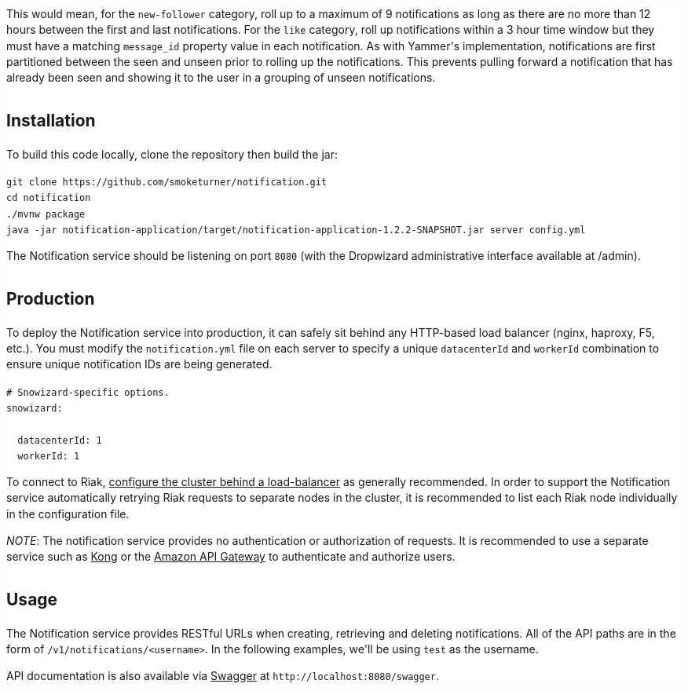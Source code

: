 This would mean, for the `new-follower` category, roll up to a maximum of 9 notifications as long as there are no more than 12 hours between the first and last notifications. For the `like` category, roll up notifications within a 3 hour time window but they must have a matching `message_id` property value in each notification. As with Yammer's implementation, notifications are first partitioned between the seen and unseen prior to rolling up the notifications. This prevents pulling forward a notification that has already been seen and showing it to the user in a grouping of unseen notifications.

Installation
------------
To build this code locally, clone the repository then build the jar:
```
git clone https://github.com/smoketurner/notification.git
cd notification
./mvnw package
java -jar notification-application/target/notification-application-1.2.2-SNAPSHOT.jar server config.yml
```

The Notification service should be listening on port `8080` (with the Dropwizard administrative interface available at /admin).

Production
----------
To deploy the Notification service into production, it can safely sit behind any HTTP-based load balancer (nginx, haproxy, F5, etc.). You must modify the `notification.yml` file on each server to specify a unique `datacenterId` and `workerId` combination to ensure unique notification IDs are being generated.

```
# Snowizard-specific options.
snowizard:

  datacenterId: 1
  workerId: 1
```

To connect to Riak, [configure the cluster behind a load-balancer](http://docs.basho.com/riak/kv/latest/configuring/load-balancing-proxy/) as generally recommended. In order to support the Notification service automatically retrying Riak requests to separate nodes in the cluster, it is recommended to list each Riak node individually in the configuration file.

*NOTE*: The notification service provides no authentication or authorization of requests. It is recommended to use a separate service such as [Kong](http://www.getkong.org) or the [Amazon API Gateway](https://aws.amazon.com/api-gateway/) to authenticate and authorize users.

Usage
-----
The Notification service provides RESTful URLs when creating, retrieving and deleting notifications. All of the API paths are in the form of `/v1/notifications/<username>`. In the following examples, we'll be using `test` as the username.

API documentation is also available via [Swagger](http://swagger.io) at `http://localhost:8080/swagger`.

